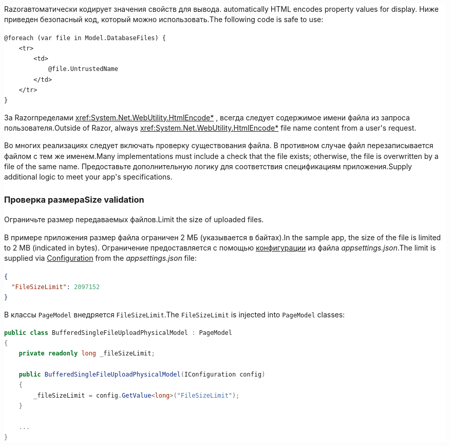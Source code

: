 Razor<span data-ttu-id="b0ad4-287">автоматически кодирует значения свойств для вывода.</span><span class="sxs-lookup"><span data-stu-id="b0ad4-287"> automatically HTML encodes property values for display.</span></span> <span data-ttu-id="b0ad4-288">Ниже приведен безопасный код, который можно использовать.</span><span class="sxs-lookup"><span data-stu-id="b0ad4-288">The following code is safe to use:</span></span>

```cshtml
@foreach (var file in Model.DatabaseFiles) {
    <tr>
        <td>
            @file.UntrustedName
        </td>
    </tr>
}
```

<span data-ttu-id="b0ad4-289">За Razorпределами <xref:System.Net.WebUtility.HtmlEncode*> , всегда следует содержимое имени файла из запроса пользователя.</span><span class="sxs-lookup"><span data-stu-id="b0ad4-289">Outside of Razor, always <xref:System.Net.WebUtility.HtmlEncode*> file name content from a user's request.</span></span>

<span data-ttu-id="b0ad4-290">Во многих реализациях следует включать проверку существования файла. В противном случае файл перезаписывается файлом с тем же именем.</span><span class="sxs-lookup"><span data-stu-id="b0ad4-290">Many implementations must include a check that the file exists; otherwise, the file is overwritten by a file of the same name.</span></span> <span data-ttu-id="b0ad4-291">Предоставьте дополнительную логику для соответствия спецификациям приложения.</span><span class="sxs-lookup"><span data-stu-id="b0ad4-291">Supply additional logic to meet your app's specifications.</span></span>

### <a name="size-validation"></a><span data-ttu-id="b0ad4-292">Проверка размера</span><span class="sxs-lookup"><span data-stu-id="b0ad4-292">Size validation</span></span>

<span data-ttu-id="b0ad4-293">Ограничьте размер передаваемых файлов.</span><span class="sxs-lookup"><span data-stu-id="b0ad4-293">Limit the size of uploaded files.</span></span>

<span data-ttu-id="b0ad4-294">В примере приложения размер файла ограничен 2 МБ (указывается в байтах).</span><span class="sxs-lookup"><span data-stu-id="b0ad4-294">In the sample app, the size of the file is limited to 2 MB (indicated in bytes).</span></span> <span data-ttu-id="b0ad4-295">Ограничение предоставляется с помощью [конфигурации](xref:fundamentals/configuration/index) из файла *appsettings.json*.</span><span class="sxs-lookup"><span data-stu-id="b0ad4-295">The limit is supplied via [Configuration](xref:fundamentals/configuration/index) from the *appsettings.json* file:</span></span>

```json
{
  "FileSizeLimit": 2097152
}
```

<span data-ttu-id="b0ad4-296">В классы `PageModel` внедряется `FileSizeLimit`.</span><span class="sxs-lookup"><span data-stu-id="b0ad4-296">The `FileSizeLimit` is injected into `PageModel` classes:</span></span>

```csharp
public class BufferedSingleFileUploadPhysicalModel : PageModel
{
    private readonly long _fileSizeLimit;

    public BufferedSingleFileUploadPhysicalModel(IConfiguration config)
    {
        _fileSizeLimit = config.GetValue<long>("FileSizeLimit");
    }

    ...
}
```
